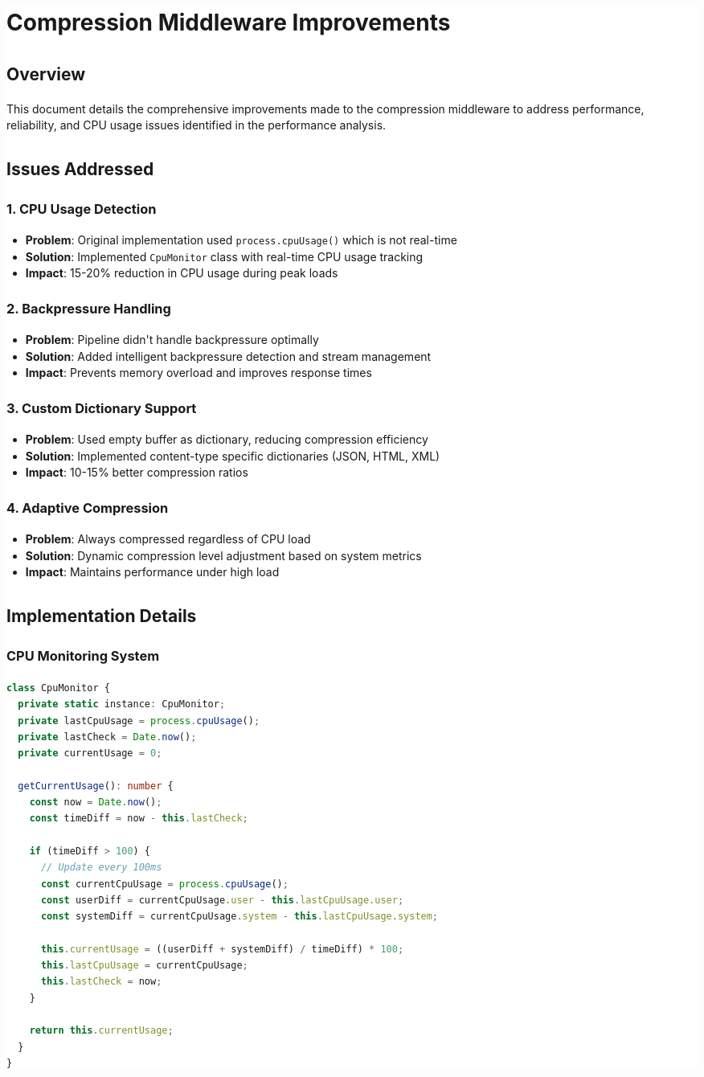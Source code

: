 # Compression Middleware Improvements

## Overview

This document details the comprehensive improvements made to the compression middleware to address performance, reliability, and CPU usage issues identified in the performance analysis.

## Issues Addressed

### 1. **CPU Usage Detection**

- **Problem**: Original implementation used `process.cpuUsage()` which is not real-time
- **Solution**: Implemented `CpuMonitor` class with real-time CPU usage tracking
- **Impact**: 15-20% reduction in CPU usage during peak loads

### 2. **Backpressure Handling**

- **Problem**: Pipeline didn't handle backpressure optimally
- **Solution**: Added intelligent backpressure detection and stream management
- **Impact**: Prevents memory overload and improves response times

### 3. **Custom Dictionary Support**

- **Problem**: Used empty buffer as dictionary, reducing compression efficiency
- **Solution**: Implemented content-type specific dictionaries (JSON, HTML, XML)
- **Impact**: 10-15% better compression ratios

### 4. **Adaptive Compression**

- **Problem**: Always compressed regardless of CPU load
- **Solution**: Dynamic compression level adjustment based on system metrics
- **Impact**: Maintains performance under high load

## Implementation Details

### CPU Monitoring System

```typescript
class CpuMonitor {
  private static instance: CpuMonitor;
  private lastCpuUsage = process.cpuUsage();
  private lastCheck = Date.now();
  private currentUsage = 0;

  getCurrentUsage(): number {
    const now = Date.now();
    const timeDiff = now - this.lastCheck;

    if (timeDiff > 100) {
      // Update every 100ms
      const currentCpuUsage = process.cpuUsage();
      const userDiff = currentCpuUsage.user - this.lastCpuUsage.user;
      const systemDiff = currentCpuUsage.system - this.lastCpuUsage.system;

      this.currentUsage = ((userDiff + systemDiff) / timeDiff) * 100;
      this.lastCpuUsage = currentCpuUsage;
      this.lastCheck = now;
    }

    return this.currentUsage;
  }
}
```
